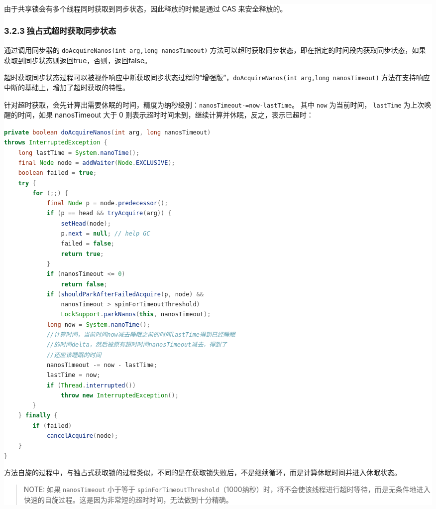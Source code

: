 由于共享锁会有多个线程同时获取到同步状态，因此释放的时候是通过 CAS 来安全释放的。

### 3.2.3 独占式超时获取同步状态

通过调用同步器的 `doAcquireNanos(int arg,long nanosTimeout)` 方法可以超时获取同步状态，即在指定的时间段内获取同步状态，如果获取到同步状态则返回true，否则，返回false。

超时获取同步状态过程可以被视作响应中断获取同步状态过程的“增强版”，`doAcquireNanos(int arg,long nanosTimeout)` 方法在支持响应中断的基础上，增加了超时获取的特性。

针对超时获取，会先计算出需要休眠的时间，精度为纳秒级别：`nanosTimeout-=now-lastTime`。 其中 `now` 为当前时间， `lastTime` 为上次唤醒的时间，如果 nanosTimeout 大于 0 则表示超时时间未到，继续计算并休眠，反之，表示已超时：

```java
private boolean doAcquireNanos(int arg, long nanosTimeout)
throws InterruptedException {
    long lastTime = System.nanoTime();
    final Node node = addWaiter(Node.EXCLUSIVE);
    boolean failed = true;
    try {
        for (;;) {
            final Node p = node.predecessor();
            if (p == head && tryAcquire(arg)) {
                setHead(node);
                p.next = null; // help GC
                failed = false;
                return true;
            }
            if (nanosTimeout <= 0)
                return false;
            if (shouldParkAfterFailedAcquire(p, node) &&
                nanosTimeout > spinForTimeoutThreshold)
                LockSupport.parkNanos(this, nanosTimeout);
            long now = System.nanoTime();
            //计算时间，当前时间now减去睡眠之前的时间lastTime得到已经睡眠
            //的时间delta，然后被原有超时时间nanosTimeout减去，得到了
            //还应该睡眠的时间
            nanosTimeout -= now - lastTime;
            lastTime = now;
            if (Thread.interrupted())
                throw new InterruptedException();
        }
    } finally {
        if (failed)
            cancelAcquire(node);
    }
}
```

方法自旋的过程中，与独占式获取锁的过程类似，不同的是在获取锁失败后，不是继续循环，而是计算休眠时间并进入休眠状态。

> NOTE: 如果 `nanosTimeout` 小于等于 `spinForTimeoutThreshold`（1000纳秒）时，将不会使该线程进行超时等待，而是无条件地进入快速的自旋过程。这是因为非常短的超时时间，无法做到十分精确。
